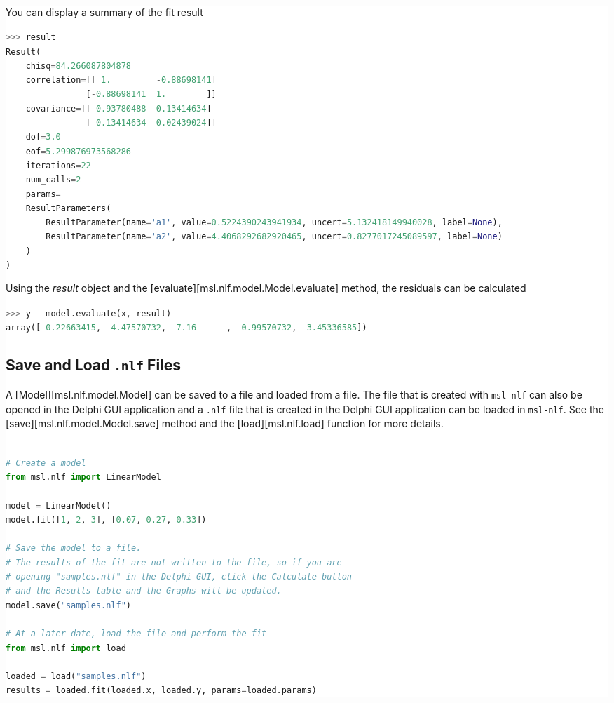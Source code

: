 You can display a summary of the fit result

```python
>>> result
Result(
    chisq=84.266087804878
    correlation=[[ 1.         -0.88698141]
                [-0.88698141  1.        ]]
    covariance=[[ 0.93780488 -0.13414634]
                [-0.13414634  0.02439024]]
    dof=3.0
    eof=5.299876973568286
    iterations=22
    num_calls=2
    params=
    ResultParameters(
        ResultParameter(name='a1', value=0.5224390243941934, uncert=5.132418149940028, label=None),
        ResultParameter(name='a2', value=4.4068292682920465, uncert=0.8277017245089597, label=None)
    )
)
```

Using the *result* object and the [evaluate][msl.nlf.model.Model.evaluate] method, the residuals can be calculated

```python
>>> y - model.evaluate(x, result)
array([ 0.22663415,  4.47570732, -7.16      , -0.99570732,  3.45336585])
```

## Save and Load `.nlf` Files
A [Model][msl.nlf.model.Model] can be saved to a file and loaded from a file. The file that is created with `msl-nlf` can also be opened in the Delphi GUI application and a `.nlf` file that is created in the Delphi GUI application can be loaded in `msl-nlf`. See the [save][msl.nlf.model.Model.save] method
and the [load][msl.nlf.load] function for more details.



```python

# Create a model
from msl.nlf import LinearModel

model = LinearModel()
model.fit([1, 2, 3], [0.07, 0.27, 0.33])

# Save the model to a file.
# The results of the fit are not written to the file, so if you are
# opening "samples.nlf" in the Delphi GUI, click the Calculate button
# and the Results table and the Graphs will be updated.
model.save("samples.nlf")

# At a later date, load the file and perform the fit
from msl.nlf import load

loaded = load("samples.nlf")
results = loaded.fit(loaded.x, loaded.y, params=loaded.params)
```
